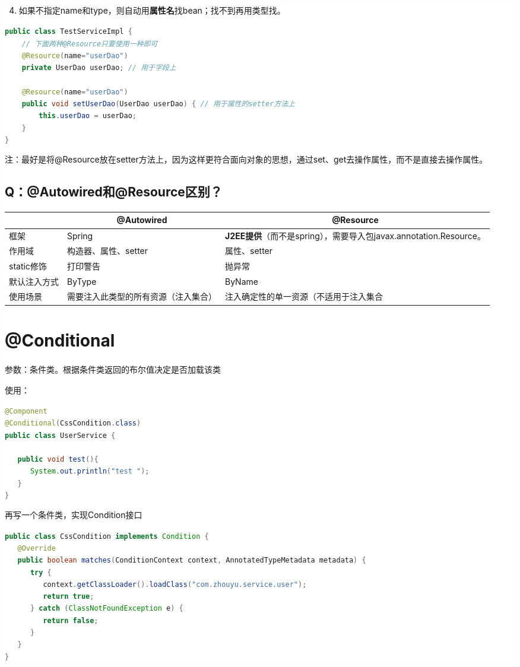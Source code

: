 4. 如果不指定name和type，则自动用**属性名**找bean；找不到再用类型找。

```java
public class TestServiceImpl {
    // 下面两种@Resource只要使用一种即可
    @Resource(name="userDao")
    private UserDao userDao; // 用于字段上
    
    @Resource(name="userDao")
    public void setUserDao(UserDao userDao) { // 用于属性的setter方法上
        this.userDao = userDao;
    }
}
```


注：最好是将@Resource放在setter方法上，因为这样更符合面向对象的思想，通过set、get去操作属性，而不是直接去操作属性。

## Q：@Autowired和@Resource区别？

|              | @Autowired                           | @Resource                                                    |
| ------------ | ------------------------------------ | ------------------------------------------------------------ |
| 框架         | Spring                               | **J2EE提供**（而不是spring），需要导入包javax.annotation.Resource。 |
| 作用域       | 构造器、属性、setter                 | 属性、setter                                                 |
| static修饰   | 打印警告                             | 抛异常                                                       |
| 默认注入方式 | ByType                               | ByName                                                       |
| 使用场景     | 需要注入此类型的所有资源（注入集合） | 注入确定性的单一资源（不适用于注入集合                       |



# @Conditional

参数：条件类。根据条件类返回的布尔值决定是否加载该类

使用：

```java
@Component
@Conditional(CssCondition.class)
public class UserService {

   public void test(){
      System.out.println("test ");
   }
}
```

再写一个条件类，实现Condition接口

```java
public class CssCondition implements Condition {
   @Override
   public boolean matches(ConditionContext context, AnnotatedTypeMetadata metadata) {
      try {
         context.getClassLoader().loadClass("com.zhouyu.service.user");
         return true;
      } catch (ClassNotFoundException e) {
         return false;
      }
   }
}
```
